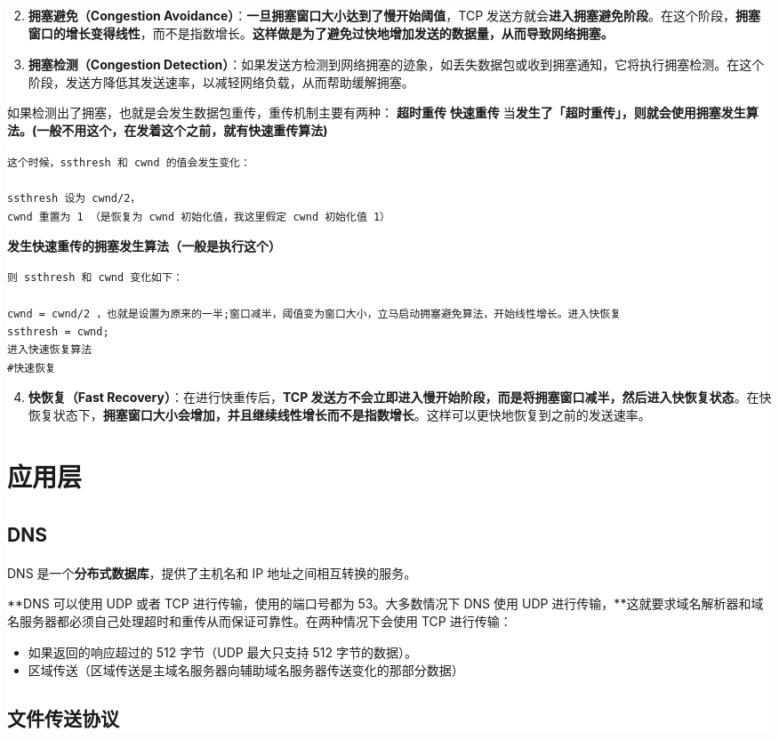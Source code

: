 

2. **拥塞避免（Congestion Avoidance）**：**一旦拥塞窗口大小达到了慢开始阈值**，TCP 发送方就会**进入拥塞避免阶段**。在这个阶段，**拥塞窗口的增长变得线性**，而不是指数增长。**这样做是为了避免过快地增加发送的数据量，从而导致网络拥塞。**



3. **拥塞检测（Congestion Detection）**：如果发送方检测到网络拥塞的迹象，如丢失数据包或收到拥塞通知，它将执行拥塞检测。在这个阶段，发送方降低其发送速率，以减轻网络负载，从而帮助缓解拥塞。

如果检测出了拥塞，也就是会发生数据包重传，重传机制主要有两种：
**超时重传**
**快速重传**
当**发生了「超时重传」，则就会使用拥塞发生算法。(一般不用这个，在发着这个之前，就有快速重传算法)**

```
这个时候，ssthresh 和 cwnd 的值会发生变化：

ssthresh 设为 cwnd/2，
cwnd 重置为 1 （是恢复为 cwnd 初始化值，我这里假定 cwnd 初始化值 1）

```

**发生快速重传的拥塞发生算法（一般是执行这个）**

```
则 ssthresh 和 cwnd 变化如下：

cwnd = cwnd/2 ，也就是设置为原来的一半;窗口减半，阈值变为窗口大小，立马启动拥塞避免算法，开始线性增长。进入快恢复
ssthresh = cwnd;
进入快速恢复算法
#快速恢复
```



4. **快恢复（Fast Recovery）**：在进行快重传后，**TCP 发送方不会立即进入慢开始阶段，而是将拥塞窗口减半，然后进入快恢复状态**。在快恢复状态下，**拥塞窗口大小会增加，并且继续线性增长而不是指数增长**。这样可以更快地恢复到之前的发送速率。



# 应用层



## DNS

DNS 是一个**分布式数据库**，提供了主机名和 IP 地址之间相互转换的服务。



**DNS 可以使用 UDP 或者 TCP 进行传输，使用的端口号都为 53。大多数情况下 DNS 使用 UDP 进行传输，**这就要求域名解析器和域名服务器都必须自己处理超时和重传从而保证可靠性。在两种情况下会使用 TCP 进行传输：

- 如果返回的响应超过的 512 字节（UDP 最大只支持 512 字节的数据）。
- 区域传送（区域传送是主域名服务器向辅助域名服务器传送变化的那部分数据）

 

## 文件传送协议
